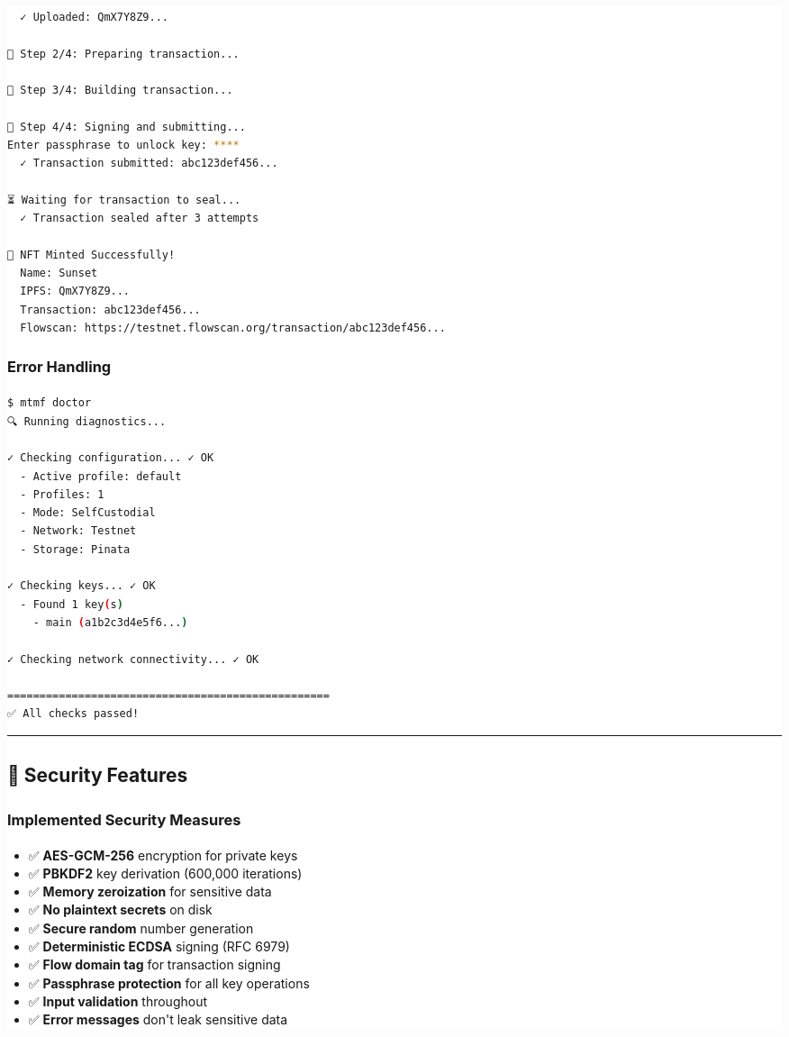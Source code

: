 ```bash
  ✓ Uploaded: QmX7Y8Z9...

📝 Step 2/4: Preparing transaction...

🔨 Step 3/4: Building transaction...

🔐 Step 4/4: Signing and submitting...
Enter passphrase to unlock key: ****
  ✓ Transaction submitted: abc123def456...

⏳ Waiting for transaction to seal...
  ✓ Transaction sealed after 3 attempts

🎉 NFT Minted Successfully!
  Name: Sunset
  IPFS: QmX7Y8Z9...
  Transaction: abc123def456...
  Flowscan: https://testnet.flowscan.org/transaction/abc123def456...
```

### Error Handling
```bash
$ mtmf doctor
🔍 Running diagnostics...

✓ Checking configuration... ✓ OK
  - Active profile: default
  - Profiles: 1
  - Mode: SelfCustodial
  - Network: Testnet
  - Storage: Pinata

✓ Checking keys... ✓ OK
  - Found 1 key(s)
    - main (a1b2c3d4e5f6...)

✓ Checking network connectivity... ✓ OK

==================================================
✅ All checks passed!
```

---

## 🔐 Security Features

### Implemented Security Measures
- ✅ **AES-GCM-256** encryption for private keys
- ✅ **PBKDF2** key derivation (600,000 iterations)
- ✅ **Memory zeroization** for sensitive data
- ✅ **No plaintext secrets** on disk
- ✅ **Secure random** number generation
- ✅ **Deterministic ECDSA** signing (RFC 6979)
- ✅ **Flow domain tag** for transaction signing
- ✅ **Passphrase protection** for all key operations
- ✅ **Input validation** throughout
- ✅ **Error messages** don't leak sensitive data
